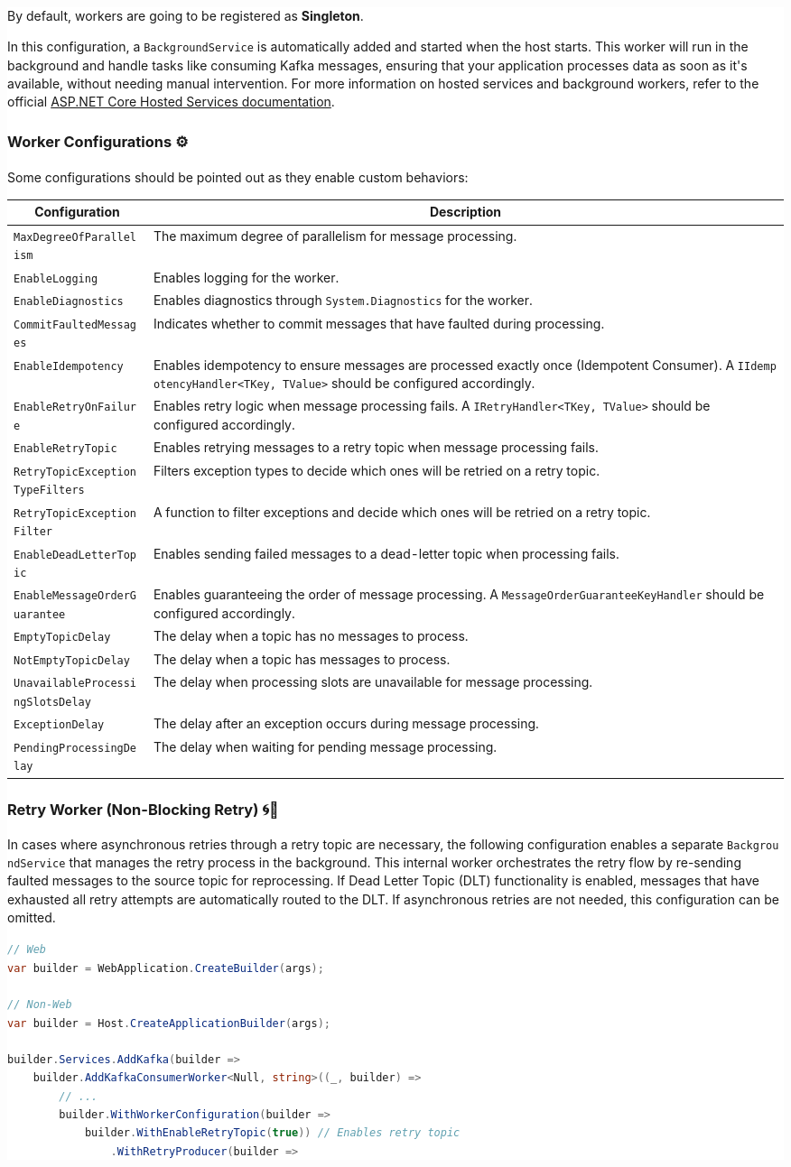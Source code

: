 By default, workers are going to be registered as **Singleton**.

In this configuration, a `BackgroundService` is automatically added and started when the host starts. This worker will run in the background and handle tasks like consuming Kafka messages, ensuring that your application processes data as soon as it's available, without needing manual intervention. For more information on hosted services and background workers, refer to the official [ASP.NET Core Hosted Services documentation](https://learn.microsoft.com/en-us/aspnet/core/fundamentals/host/hosted-services?view=aspnetcore-8.0&tabs=visual-studio).

### Worker Configurations :gear:

Some configurations should be pointed out as they enable custom behaviors:

| Configuration                           | Description                                                                                                                                                      |
|-----------------------------------------|------------------------------------------------------------------------------------------------------------------------------------------------------------------|
| `MaxDegreeOfParallelism`                | The maximum degree of parallelism for message processing.                                                                                                        |
| `EnableLogging`                         | Enables logging for the worker.                                                                                                                                  |
| `EnableDiagnostics`                     | Enables diagnostics through `System.Diagnostics` for the worker.                                                                                                 |
| `CommitFaultedMessages`                 | Indicates whether to commit messages that have faulted during processing.                                                                                        |
| `EnableIdempotency`                     | Enables idempotency to ensure messages are processed exactly once (Idempotent Consumer). A `IIdempotencyHandler<TKey, TValue>` should be configured accordingly. |
| `EnableRetryOnFailure`                  | Enables retry logic when message processing fails. A `IRetryHandler<TKey, TValue>` should be configured accordingly.                                             |
| `EnableRetryTopic`                      | Enables retrying messages to a retry topic when message processing fails.                                                                                        |
| `RetryTopicExceptionTypeFilters`        | Filters exception types to decide which ones will be retried on a retry topic.                                                                                   |
| `RetryTopicExceptionFilter`             | A function to filter exceptions and decide which ones will be retried on a retry topic.                                                                          |
| `EnableDeadLetterTopic`                 | Enables sending failed messages to a dead-letter topic when processing fails.                                                                                    |
| `EnableMessageOrderGuarantee`           | Enables guaranteeing the order of message processing. A `MessageOrderGuaranteeKeyHandler` should be configured accordingly.                                      |
| `EmptyTopicDelay`                       | The delay when a topic has no messages to process.                                                                                                               |
| `NotEmptyTopicDelay`                    | The delay when a topic has messages to process.                                                                                                                  |
| `UnavailableProcessingSlotsDelay`       | The delay when processing slots are unavailable for message processing.                                                                                          |
| `ExceptionDelay`                        | The delay after an exception occurs during message processing.                                                                                                   |
| `PendingProcessingDelay`                | The delay when waiting for pending message processing.                                                                                                           |

### Retry Worker (Non-Blocking Retry) :cyclone::repeat:

In cases where asynchronous retries through a retry topic are necessary, the following configuration enables a separate `BackgroundService` that manages the retry process in the background. This internal worker orchestrates the retry flow by re-sending faulted messages to the source topic for reprocessing. If Dead Letter Topic (DLT) functionality is enabled, messages that have exhausted all retry attempts are automatically routed to the DLT. If asynchronous retries are not needed, this configuration can be omitted. 

```C#
// Web
var builder = WebApplication.CreateBuilder(args);

// Non-Web
var builder = Host.CreateApplicationBuilder(args);

builder.Services.AddKafka(builder =>
    builder.AddKafkaConsumerWorker<Null, string>((_, builder) =>
        // ... 
        builder.WithWorkerConfiguration(builder => 
            builder.WithEnableRetryTopic(true)) // Enables retry topic
                .WithRetryProducer(builder =>
```